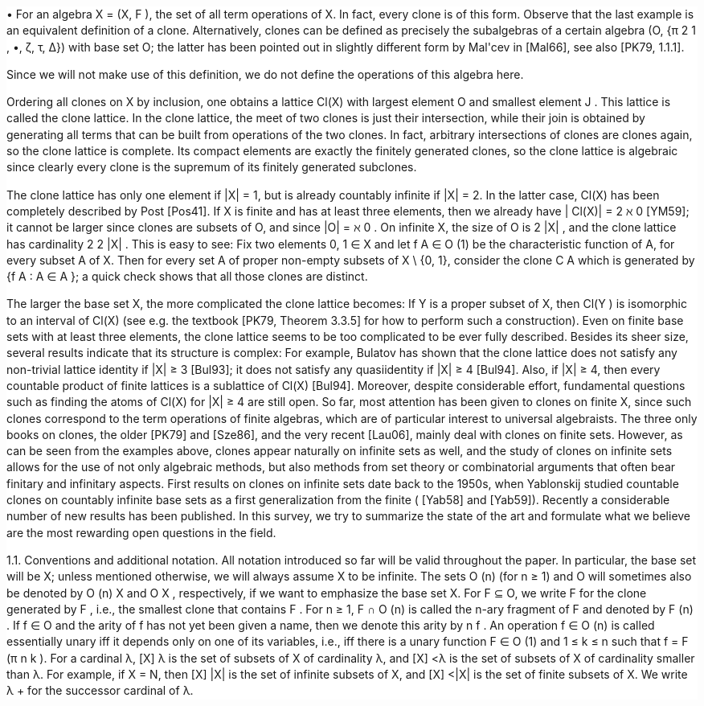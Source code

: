 • For an algebra X = (X, F ), the set of all term operations of X. In fact, every clone is of this form. Observe that the last example is an equivalent definition of a clone. Alternatively, clones can be defined as precisely the subalgebras of a certain algebra (O, {π 2 1 , •, ζ, τ, ∆}) with base set O; the latter has been pointed out in slightly different form by Mal'cev in [Mal66], see also [PK79, 1.1.1].

Since we will not make use of this definition, we do not define the operations of this algebra here.

Ordering all clones on X by inclusion, one obtains a lattice Cl(X) with largest element O and smallest element J . This lattice is called the clone lattice. In the clone lattice, the meet of two clones is just their intersection, while their join is obtained by generating all terms that can be built from operations of the two clones. In fact, arbitrary intersections of clones are clones again, so the clone lattice is complete. Its compact elements are exactly the finitely generated clones, so the clone lattice is algebraic since clearly every clone is the supremum of its finitely generated subclones.

The clone lattice has only one element if |X| = 1, but is already countably infinite if |X| = 2. In the latter case, Cl(X) has been completely described by Post [Pos41]. If X is finite and has at least three elements, then we already have | Cl(X)| = 2 ℵ 0 [YM59]; it cannot be larger since clones are subsets of O, and since |O| = ℵ 0 . On infinite X, the size of O is 2 |X| , and the clone lattice has cardinality 2 2 |X| . This is easy to see: Fix two elements 0, 1 ∈ X and let f A ∈ O (1) be the characteristic function of A, for every subset A of X. Then for every set A of proper non-empty subsets of X \ {0, 1}, consider the clone C A which is generated by {f A : A ∈ A }; a quick check shows that all those clones are distinct.

The larger the base set X, the more complicated the clone lattice becomes: If Y is a proper subset of X, then Cl(Y ) is isomorphic to an interval of Cl(X) (see e.g. the textbook [PK79, Theorem 3.3.5] for how to perform such a construction). Even on finite base sets with at least three elements, the clone lattice seems to be too complicated to be ever fully described. Besides its sheer size, several results indicate that its structure is complex: For example, Bulatov has shown that the clone lattice does not satisfy any non-trivial lattice identity if |X| ≥ 3 [Bul93]; it does not satisfy any quasiidentity if |X| ≥ 4 [Bul94]. Also, if |X| ≥ 4, then every countable product of finite lattices is a sublattice of Cl(X) [Bul94]. Moreover, despite considerable effort, fundamental questions such as finding the atoms of Cl(X) for |X| ≥ 4 are still open. So far, most attention has been given to clones on finite X, since such clones correspond to the term operations of finite algebras, which are of particular interest to universal algebraists. The three only books on clones, the older [PK79] and [Sze86], and the very recent [Lau06], mainly deal with clones on finite sets. However, as can be seen from the examples above, clones appear naturally on infinite sets as well, and the study of clones on infinite sets allows for the use of not only algebraic methods, but also methods from set theory or combinatorial arguments that often bear finitary and infinitary aspects. First results on clones on infinite sets date back to the 1950s, when Yablonskij studied countable clones on countably infinite base sets as a first generalization from the finite ( [Yab58] and [Yab59]). Recently a considerable number of new results has been published. In this survey, we try to summarize the state of the art and formulate what we believe are the most rewarding open questions in the field.

1.1. Conventions and additional notation. All notation introduced so far will be valid throughout the paper. In particular, the base set will be X; unless mentioned otherwise, we will always assume X to be infinite. The sets O (n) (for n ≥ 1) and O will sometimes also be denoted by O (n) X and O X , respectively, if we want to emphasize the base set X. For F ⊆ O, we write F for the clone generated by F , i.e., the smallest clone that contains F . For n ≥ 1, F ∩ O (n) is called the n-ary fragment of F and denoted by F (n) . If f ∈ O and the arity of f has not yet been given a name, then we denote this arity by n f . An operation f ∈ O (n) is called essentially unary iff it depends only on one of its variables, i.e., iff there is a unary function F ∈ O (1) and 1 ≤ k ≤ n such that f = F (π n k ). For a cardinal λ, [X] λ is the set of subsets of X of cardinality λ, and [X] <λ is the set of subsets of X of cardinality smaller than λ. For example, if X = N, then [X] |X| is the set of infinite subsets of X, and [X] <|X| is the set of finite subsets of X. We write λ + for the successor cardinal of λ.
